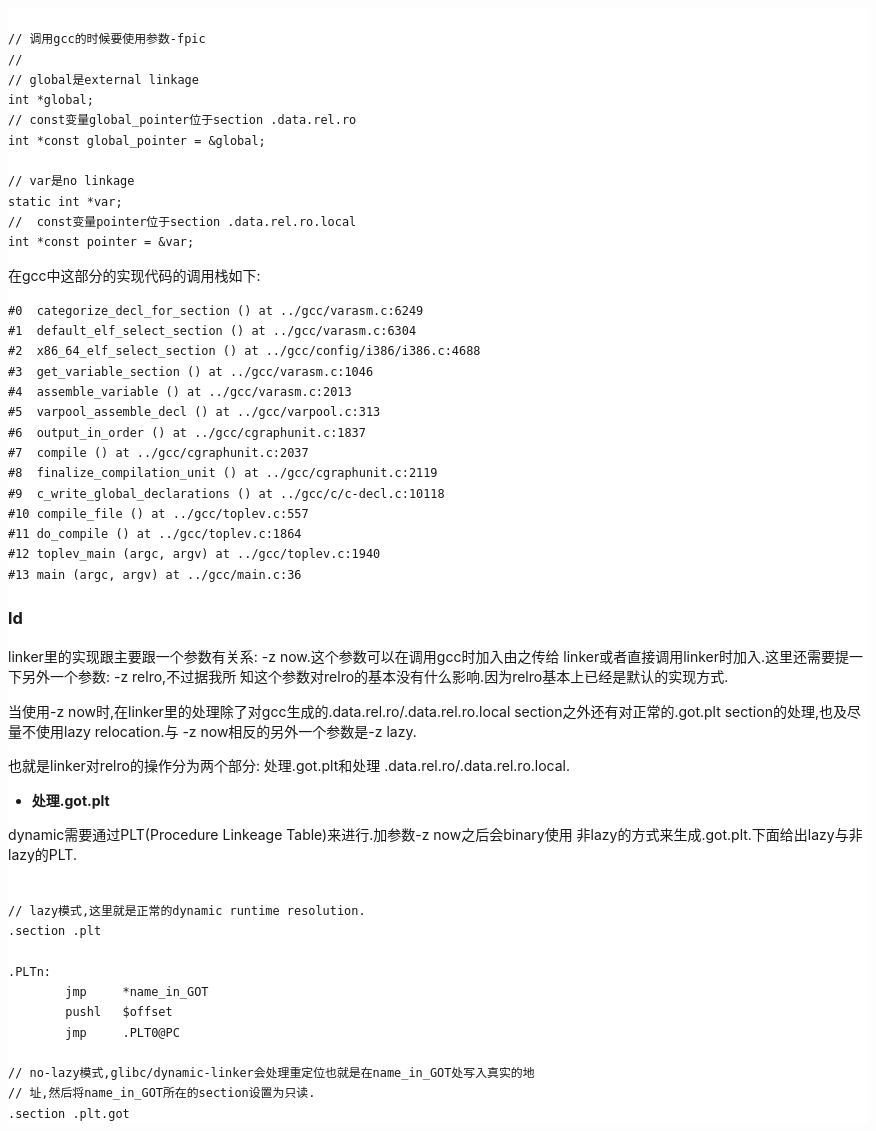 ```

// 调用gcc的时候要使用参数-fpic
//
// global是external linkage
int *global;
// const变量global_pointer位于section .data.rel.ro
int *const global_pointer = &global;

// var是no linkage
static int *var;
//  const变量pointer位于section .data.rel.ro.local
int *const pointer = &var;

```

在gcc中这部分的实现代码的调用栈如下:

```
#0  categorize_decl_for_section () at ../gcc/varasm.c:6249
#1  default_elf_select_section () at ../gcc/varasm.c:6304
#2  x86_64_elf_select_section () at ../gcc/config/i386/i386.c:4688
#3  get_variable_section () at ../gcc/varasm.c:1046
#4  assemble_variable () at ../gcc/varasm.c:2013
#5  varpool_assemble_decl () at ../gcc/varpool.c:313
#6  output_in_order () at ../gcc/cgraphunit.c:1837
#7  compile () at ../gcc/cgraphunit.c:2037
#8  finalize_compilation_unit () at ../gcc/cgraphunit.c:2119
#9  c_write_global_declarations () at ../gcc/c/c-decl.c:10118
#10 compile_file () at ../gcc/toplev.c:557
#11 do_compile () at ../gcc/toplev.c:1864
#12 toplev_main (argc, argv) at ../gcc/toplev.c:1940
#13 main (argc, argv) at ../gcc/main.c:36

```

### ld

linker里的实现跟主要跟一个参数有关系: -z now.这个参数可以在调用gcc时加入由之传给
linker或者直接调用linker时加入.这里还需要提一下另外一个参数: -z relro,不过据我所
知这个参数对relro的基本没有什么影响.因为relro基本上已经是默认的实现方式.

当使用-z now时,在linker里的处理除了对gcc生成的.data.rel.ro/.data.rel.ro.local 
section之外还有对正常的.got.plt section的处理,也及尽量不使用lazy relocation.与
-z now相反的另外一个参数是-z lazy.

也就是linker对relro的操作分为两个部分: 处理.got.plt和处理
.data.rel.ro/.data.rel.ro.local.

- **处理.got.plt**

dynamic需要通过PLT(Procedure Linkeage Table)来进行.加参数-z now之后会binary使用
非lazy的方式来生成.got.plt.下面给出lazy与非lazy的PLT.

```

// lazy模式,这里就是正常的dynamic runtime resolution.
.section .plt

.PLTn:
        jmp     *name_in_GOT
        pushl   $offset  
        jmp     .PLT0@PC

// no-lazy模式,glibc/dynamic-linker会处理重定位也就是在name_in_GOT处写入真实的地
// 址,然后将name_in_GOT所在的section设置为只读.
.section .plt.got

```